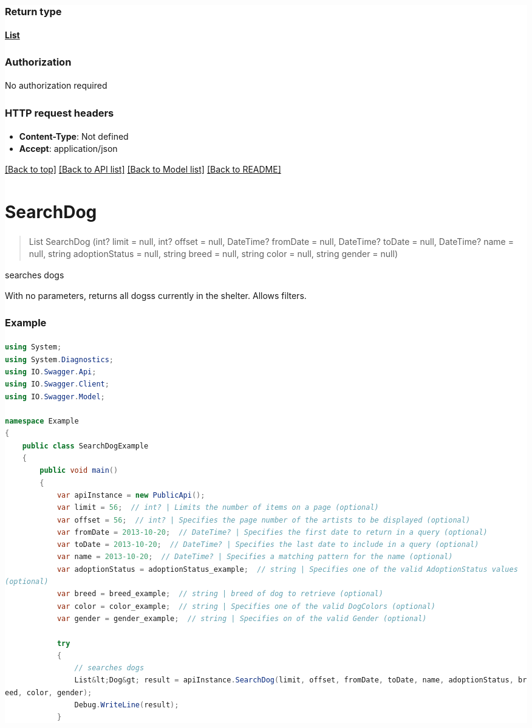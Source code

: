 ### Return type

[**List<Contact>**](Contact.md)

### Authorization

No authorization required

### HTTP request headers

 - **Content-Type**: Not defined
 - **Accept**: application/json

[[Back to top]](#) [[Back to API list]](../README.md#documentation-for-api-endpoints) [[Back to Model list]](../README.md#documentation-for-models) [[Back to README]](../README.md)
<a name="searchdog"></a>
# **SearchDog**
> List<Dog> SearchDog (int? limit = null, int? offset = null, DateTime? fromDate = null, DateTime? toDate = null, DateTime? name = null, string adoptionStatus = null, string breed = null, string color = null, string gender = null)

searches dogs

With no parameters, returns all dogss currently in the shelter. Allows filters. 

### Example
```csharp
using System;
using System.Diagnostics;
using IO.Swagger.Api;
using IO.Swagger.Client;
using IO.Swagger.Model;

namespace Example
{
    public class SearchDogExample
    {
        public void main()
        {
            var apiInstance = new PublicApi();
            var limit = 56;  // int? | Limits the number of items on a page (optional) 
            var offset = 56;  // int? | Specifies the page number of the artists to be displayed (optional) 
            var fromDate = 2013-10-20;  // DateTime? | Specifies the first date to return in a query (optional) 
            var toDate = 2013-10-20;  // DateTime? | Specifies the last date to include in a query (optional) 
            var name = 2013-10-20;  // DateTime? | Specifies a matching pattern for the name (optional) 
            var adoptionStatus = adoptionStatus_example;  // string | Specifies one of the valid AdoptionStatus values (optional) 
            var breed = breed_example;  // string | breed of dog to retrieve (optional) 
            var color = color_example;  // string | Specifies one of the valid DogColors (optional) 
            var gender = gender_example;  // string | Specifies on of the valid Gender (optional) 

            try
            {
                // searches dogs
                List&lt;Dog&gt; result = apiInstance.SearchDog(limit, offset, fromDate, toDate, name, adoptionStatus, breed, color, gender);
                Debug.WriteLine(result);
            }
```